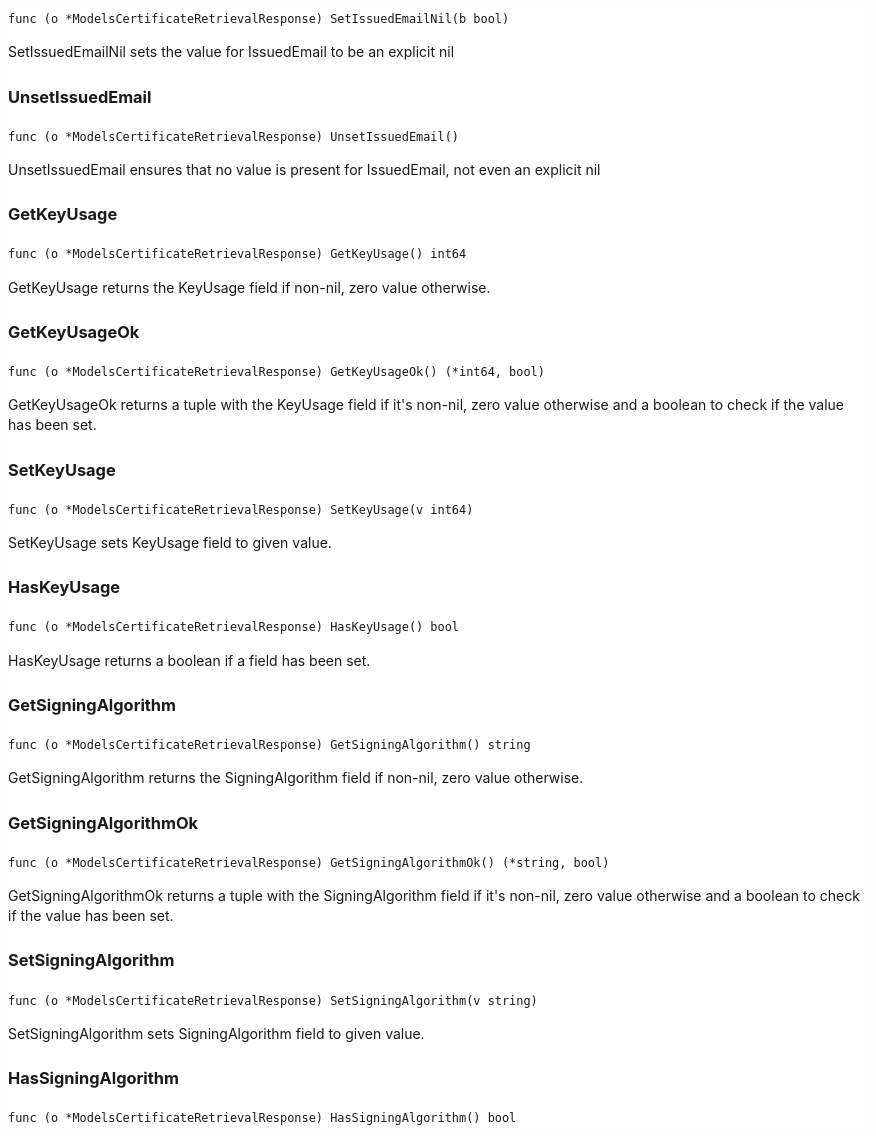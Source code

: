 `func (o *ModelsCertificateRetrievalResponse) SetIssuedEmailNil(b bool)`

 SetIssuedEmailNil sets the value for IssuedEmail to be an explicit nil

### UnsetIssuedEmail
`func (o *ModelsCertificateRetrievalResponse) UnsetIssuedEmail()`

UnsetIssuedEmail ensures that no value is present for IssuedEmail, not even an explicit nil
### GetKeyUsage

`func (o *ModelsCertificateRetrievalResponse) GetKeyUsage() int64`

GetKeyUsage returns the KeyUsage field if non-nil, zero value otherwise.

### GetKeyUsageOk

`func (o *ModelsCertificateRetrievalResponse) GetKeyUsageOk() (*int64, bool)`

GetKeyUsageOk returns a tuple with the KeyUsage field if it's non-nil, zero value otherwise
and a boolean to check if the value has been set.

### SetKeyUsage

`func (o *ModelsCertificateRetrievalResponse) SetKeyUsage(v int64)`

SetKeyUsage sets KeyUsage field to given value.

### HasKeyUsage

`func (o *ModelsCertificateRetrievalResponse) HasKeyUsage() bool`

HasKeyUsage returns a boolean if a field has been set.

### GetSigningAlgorithm

`func (o *ModelsCertificateRetrievalResponse) GetSigningAlgorithm() string`

GetSigningAlgorithm returns the SigningAlgorithm field if non-nil, zero value otherwise.

### GetSigningAlgorithmOk

`func (o *ModelsCertificateRetrievalResponse) GetSigningAlgorithmOk() (*string, bool)`

GetSigningAlgorithmOk returns a tuple with the SigningAlgorithm field if it's non-nil, zero value otherwise
and a boolean to check if the value has been set.

### SetSigningAlgorithm

`func (o *ModelsCertificateRetrievalResponse) SetSigningAlgorithm(v string)`

SetSigningAlgorithm sets SigningAlgorithm field to given value.

### HasSigningAlgorithm

`func (o *ModelsCertificateRetrievalResponse) HasSigningAlgorithm() bool`
